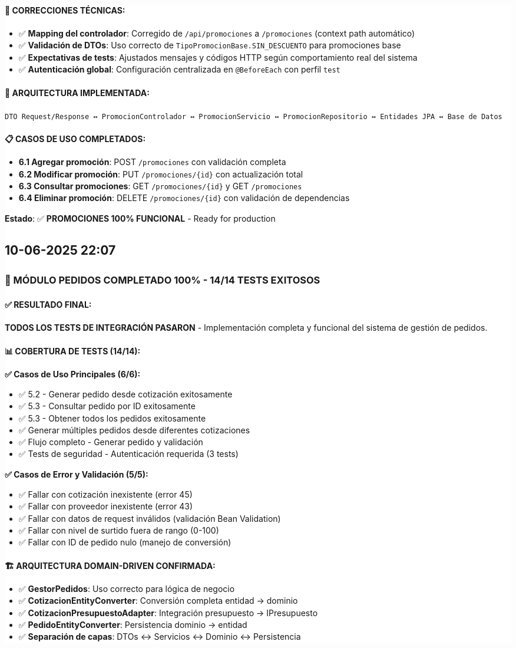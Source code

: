 #### 🔧 CORRECCIONES TÉCNICAS:
- ✅ **Mapping del controlador**: Corregido de `/api/promociones` a `/promociones` (context path automático)
- ✅ **Validación de DTOs**: Uso correcto de `TipoPromocionBase.SIN_DESCUENTO` para promociones base
- ✅ **Expectativas de tests**: Ajustados mensajes y códigos HTTP según comportamiento real del sistema
- ✅ **Autenticación global**: Configuración centralizada en `@BeforeEach` con perfil `test`

#### 🎯 ARQUITECTURA IMPLEMENTADA:
```
DTO Request/Response ↔ PromocionControlador ↔ PromocionServicio ↔ PromocionRepositorio ↔ Entidades JPA ↔ Base de Datos
```

#### 📋 CASOS DE USO COMPLETADOS:
- **6.1 Agregar promoción**: POST `/promociones` con validación completa
- **6.2 Modificar promoción**: PUT `/promociones/{id}` con actualización total
- **6.3 Consultar promociones**: GET `/promociones/{id}` y GET `/promociones`
- **6.4 Eliminar promoción**: DELETE `/promociones/{id}` con validación de dependencias

**Estado**: ✅ **PROMOCIONES 100% FUNCIONAL** - Ready for production

## 10-06-2025 22:07

### 🎉 MÓDULO PEDIDOS COMPLETADO 100% - 14/14 TESTS EXITOSOS

#### ✅ RESULTADO FINAL:
**TODOS LOS TESTS DE INTEGRACIÓN PASARON** - Implementación completa y funcional del sistema de gestión de pedidos.

#### 📊 COBERTURA DE TESTS (14/14):

**✅ Casos de Uso Principales (6/6):**
- ✅ 5.2 - Generar pedido desde cotización exitosamente
- ✅ 5.3 - Consultar pedido por ID exitosamente  
- ✅ 5.3 - Obtener todos los pedidos exitosamente
- ✅ Generar múltiples pedidos desde diferentes cotizaciones
- ✅ Flujo completo - Generar pedido y validación
- ✅ Tests de seguridad - Autenticación requerida (3 tests)

**✅ Casos de Error y Validación (5/5):**
- ✅ Fallar con cotización inexistente (error 45)
- ✅ Fallar con proveedor inexistente (error 43)
- ✅ Fallar con datos de request inválidos (validación Bean Validation)
- ✅ Fallar con nivel de surtido fuera de rango (0-100)
- ✅ Fallar con ID de pedido nulo (manejo de conversión)

#### 🏗️ ARQUITECTURA DOMAIN-DRIVEN CONFIRMADA:
- ✅ **GestorPedidos**: Uso correcto para lógica de negocio
- ✅ **CotizacionEntityConverter**: Conversión completa entidad → dominio
- ✅ **CotizacionPresupuestoAdapter**: Integración presupuesto → IPresupuesto
- ✅ **PedidoEntityConverter**: Persistencia dominio → entidad
- ✅ **Separación de capas**: DTOs ↔ Servicios ↔ Dominio ↔ Persistencia
